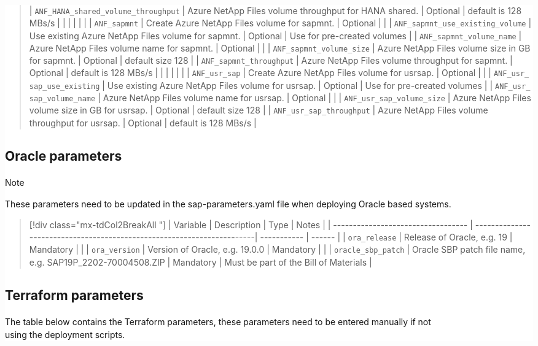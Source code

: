 > | `ANF_HANA_shared_volume_throughput` | Azure NetApp Files volume throughput for HANA shared.                  | Optional     | default is 128 MBs/s        |
> |                                     |                                                                        |              |                             |
> | `ANF_sapmnt`                        | Create Azure NetApp Files volume for sapmnt.                           | Optional     |                             |
> | `ANF_sapmnt_use_existing_volume`    | Use existing Azure NetApp Files volume for sapmnt.                     | Optional     | Use for pre-created volumes |
> | `ANF_sapmnt_volume_name`            | Azure NetApp Files volume name for sapmnt.                             | Optional     |                             |
> | `ANF_sapmnt_volume_size`            | Azure NetApp Files volume size in GB for sapmnt.                       | Optional     | default size 128            |
> | `ANF_sapmnt_throughput`             | Azure NetApp Files volume throughput for sapmnt.                       | Optional     | default is 128 MBs/s        |
> |                                     |                                                                        |              |                             |
> | `ANF_usr_sap`                       | Create Azure NetApp Files volume for usrsap.                           | Optional     |                             |
> | `ANF_usr_sap_use_existing`          | Use existing Azure NetApp Files volume for usrsap.                     | Optional     | Use for pre-created volumes |
> | `ANF_usr_sap_volume_name`           | Azure NetApp Files volume name for usrsap.                             | Optional     |                             |
> | `ANF_usr_sap_volume_size`           | Azure NetApp Files volume size in GB for usrsap.                       | Optional     | default size 128            |
> | `ANF_usr_sap_throughput`            | Azure NetApp Files volume throughput for usrsap.                       | Optional     | default is 128 MBs/s        |


## Oracle parameters

> [!NOTE]
> These parameters need to be updated in the sap-parameters.yaml file when deploying Oracle based systems.


> [!div class="mx-tdCol2BreakAll "]
> | Variable                           | Description                                                            | Type         | Notes  |
> | ---------------------------------- | -----------------------------------------------------------------------| -----------  | ------ |
> | `ora_release`                      | Release of Oracle, e.g. 19                                             | Mandatory    |        |
> | `ora_version`                      | Version of Oracle, e.g. 19.0.0                                         | Mandatory    |        |
> | `oracle_sbp_patch`                 | Oracle SBP patch file name, e.g. SAP19P_2202-70004508.ZIP              | Mandatory    | Must be part of the Bill of Materials       |

## Terraform parameters

The table below contains the Terraform parameters, these parameters need to be entered manually if not using the deployment scripts.
